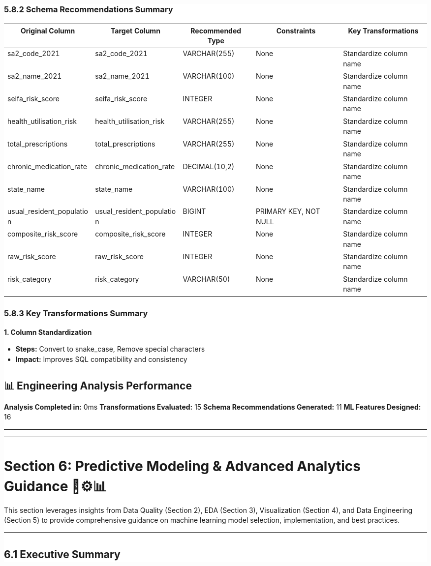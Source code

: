 ### 5.8.2 Schema Recommendations Summary
| Original Column           | Target Column             | Recommended Type | Constraints           | Key Transformations     |
| ------------------------- | ------------------------- | ---------------- | --------------------- | ----------------------- |
| sa2_code_2021             | sa2_code_2021             | VARCHAR(255)     | None                  | Standardize column name |
| sa2_name_2021             | sa2_name_2021             | VARCHAR(100)     | None                  | Standardize column name |
| seifa_risk_score          | seifa_risk_score          | INTEGER          | None                  | Standardize column name |
| health_utilisation_risk   | health_utilisation_risk   | VARCHAR(255)     | None                  | Standardize column name |
| total_prescriptions       | total_prescriptions       | VARCHAR(255)     | None                  | Standardize column name |
| chronic_medication_rate   | chronic_medication_rate   | DECIMAL(10,2)    | None                  | Standardize column name |
| state_name                | state_name                | VARCHAR(100)     | None                  | Standardize column name |
| usual_resident_population | usual_resident_population | BIGINT           | PRIMARY KEY, NOT NULL | Standardize column name |
| composite_risk_score      | composite_risk_score      | INTEGER          | None                  | Standardize column name |
| raw_risk_score            | raw_risk_score            | INTEGER          | None                  | Standardize column name |
| risk_category             | risk_category             | VARCHAR(50)      | None                  | Standardize column name |

### 5.8.3 Key Transformations Summary
**1. Column Standardization**
- **Steps:** Convert to snake_case, Remove special characters
- **Impact:** Improves SQL compatibility and consistency



## 📊 Engineering Analysis Performance

**Analysis Completed in:** 0ms
**Transformations Evaluated:** 15
**Schema Recommendations Generated:** 11
**ML Features Designed:** 16

---

---

# Section 6: Predictive Modeling & Advanced Analytics Guidance 🧠⚙️📊

This section leverages insights from Data Quality (Section 2), EDA (Section 3), Visualization (Section 4), and Data Engineering (Section 5) to provide comprehensive guidance on machine learning model selection, implementation, and best practices.

---

## 6.1 Executive Summary
